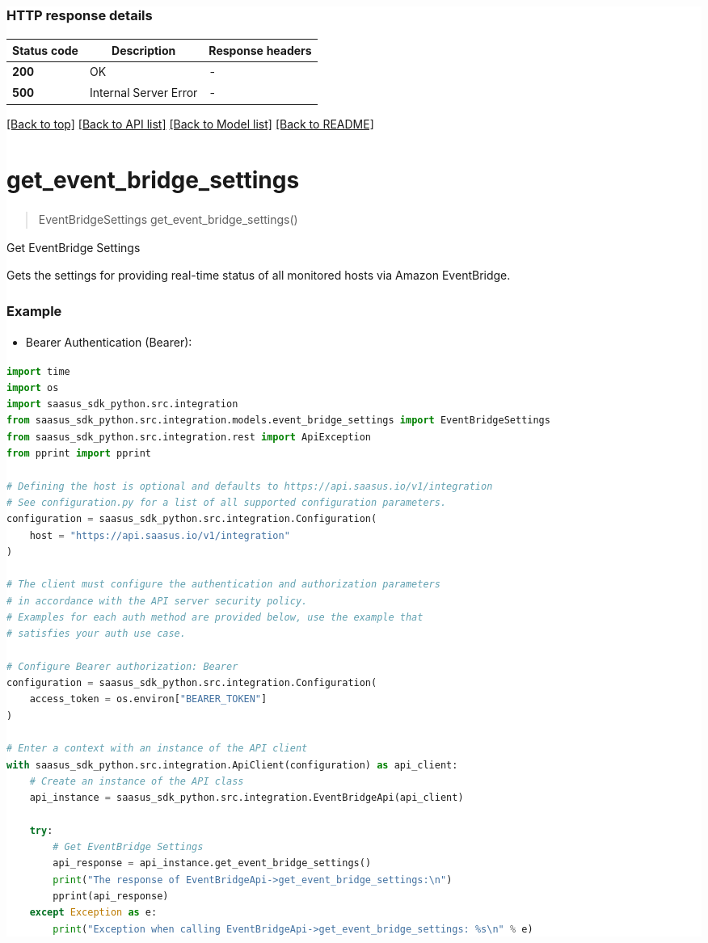 ### HTTP response details
| Status code | Description | Response headers |
|-------------|-------------|------------------|
**200** | OK |  -  |
**500** | Internal Server Error |  -  |

[[Back to top]](#) [[Back to API list]](../README.md#documentation-for-api-endpoints) [[Back to Model list]](../README.md#documentation-for-models) [[Back to README]](../README.md)

# **get_event_bridge_settings**
> EventBridgeSettings get_event_bridge_settings()

Get EventBridge Settings

Gets the settings for providing real-time status of all monitored hosts via Amazon EventBridge. 

### Example

* Bearer Authentication (Bearer):
```python
import time
import os
import saasus_sdk_python.src.integration
from saasus_sdk_python.src.integration.models.event_bridge_settings import EventBridgeSettings
from saasus_sdk_python.src.integration.rest import ApiException
from pprint import pprint

# Defining the host is optional and defaults to https://api.saasus.io/v1/integration
# See configuration.py for a list of all supported configuration parameters.
configuration = saasus_sdk_python.src.integration.Configuration(
    host = "https://api.saasus.io/v1/integration"
)

# The client must configure the authentication and authorization parameters
# in accordance with the API server security policy.
# Examples for each auth method are provided below, use the example that
# satisfies your auth use case.

# Configure Bearer authorization: Bearer
configuration = saasus_sdk_python.src.integration.Configuration(
    access_token = os.environ["BEARER_TOKEN"]
)

# Enter a context with an instance of the API client
with saasus_sdk_python.src.integration.ApiClient(configuration) as api_client:
    # Create an instance of the API class
    api_instance = saasus_sdk_python.src.integration.EventBridgeApi(api_client)

    try:
        # Get EventBridge Settings
        api_response = api_instance.get_event_bridge_settings()
        print("The response of EventBridgeApi->get_event_bridge_settings:\n")
        pprint(api_response)
    except Exception as e:
        print("Exception when calling EventBridgeApi->get_event_bridge_settings: %s\n" % e)
```
